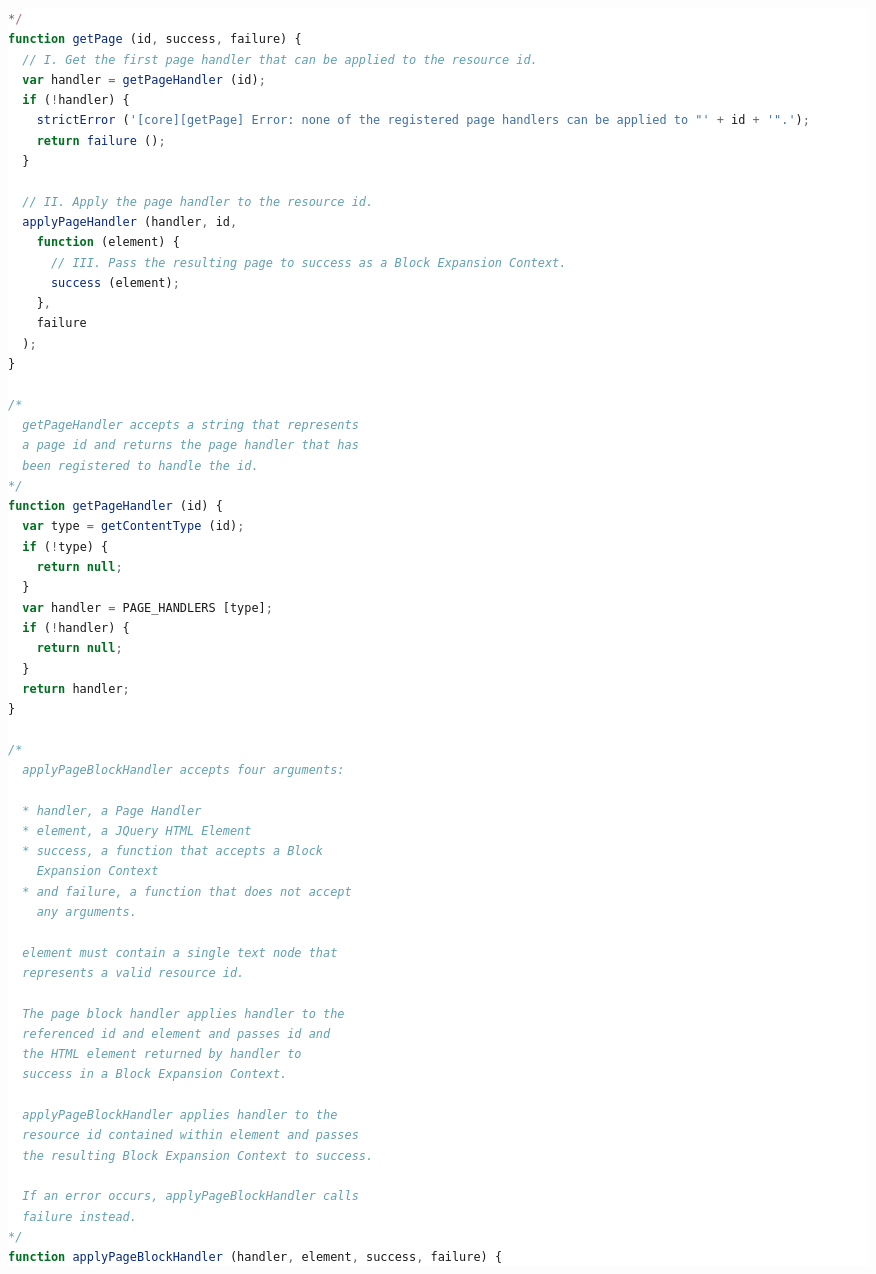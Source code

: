 ```javascript
*/
function getPage (id, success, failure) {
  // I. Get the first page handler that can be applied to the resource id.
  var handler = getPageHandler (id);
  if (!handler) {
    strictError ('[core][getPage] Error: none of the registered page handlers can be applied to "' + id + '".');
    return failure ();
  }

  // II. Apply the page handler to the resource id.
  applyPageHandler (handler, id,
    function (element) {
      // III. Pass the resulting page to success as a Block Expansion Context.
      success (element);
    },
    failure
  );
}

/*
  getPageHandler accepts a string that represents
  a page id and returns the page handler that has
  been registered to handle the id. 
*/
function getPageHandler (id) {
  var type = getContentType (id);
  if (!type) {
    return null;
  }
  var handler = PAGE_HANDLERS [type];
  if (!handler) {
    return null;
  }
  return handler;
}

/*
  applyPageBlockHandler accepts four arguments:
 
  * handler, a Page Handler
  * element, a JQuery HTML Element
  * success, a function that accepts a Block
    Expansion Context
  * and failure, a function that does not accept
    any arguments.

  element must contain a single text node that
  represents a valid resource id.

  The page block handler applies handler to the
  referenced id and element and passes id and
  the HTML element returned by handler to
  success in a Block Expansion Context.

  applyPageBlockHandler applies handler to the
  resource id contained within element and passes
  the resulting Block Expansion Context to success.

  If an error occurs, applyPageBlockHandler calls
  failure instead.
*/
function applyPageBlockHandler (handler, element, success, failure) {
```